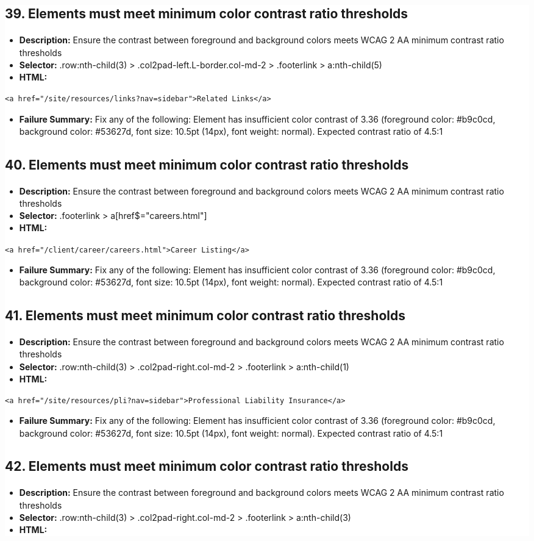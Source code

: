 ## 39. Elements must meet minimum color contrast ratio thresholds

- **Description:** Ensure the contrast between foreground and background colors meets WCAG 2 AA minimum contrast ratio thresholds
- **Selector:** .row:nth-child(3) > .col2pad-left.L-border.col-md-2 > .footerlink > a:nth-child(5)
- **HTML:**

```
<a href="/site/resources/links?nav=sidebar">Related Links</a>
```

- **Failure Summary:** Fix any of the following:
  Element has insufficient color contrast of 3.36 (foreground color: #b9c0cd, background color: #53627d, font size: 10.5pt (14px), font weight: normal). Expected contrast ratio of 4.5:1

## 40. Elements must meet minimum color contrast ratio thresholds

- **Description:** Ensure the contrast between foreground and background colors meets WCAG 2 AA minimum contrast ratio thresholds
- **Selector:** .footerlink > a[href$="careers.html"]
- **HTML:**

```
<a href="/client/career/careers.html">Career Listing</a>
```

- **Failure Summary:** Fix any of the following:
  Element has insufficient color contrast of 3.36 (foreground color: #b9c0cd, background color: #53627d, font size: 10.5pt (14px), font weight: normal). Expected contrast ratio of 4.5:1

## 41. Elements must meet minimum color contrast ratio thresholds

- **Description:** Ensure the contrast between foreground and background colors meets WCAG 2 AA minimum contrast ratio thresholds
- **Selector:** .row:nth-child(3) > .col2pad-right.col-md-2 > .footerlink > a:nth-child(1)
- **HTML:**

```
<a href="/site/resources/pli?nav=sidebar">Professional Liability Insurance</a>
```

- **Failure Summary:** Fix any of the following:
  Element has insufficient color contrast of 3.36 (foreground color: #b9c0cd, background color: #53627d, font size: 10.5pt (14px), font weight: normal). Expected contrast ratio of 4.5:1

## 42. Elements must meet minimum color contrast ratio thresholds

- **Description:** Ensure the contrast between foreground and background colors meets WCAG 2 AA minimum contrast ratio thresholds
- **Selector:** .row:nth-child(3) > .col2pad-right.col-md-2 > .footerlink > a:nth-child(3)
- **HTML:**
